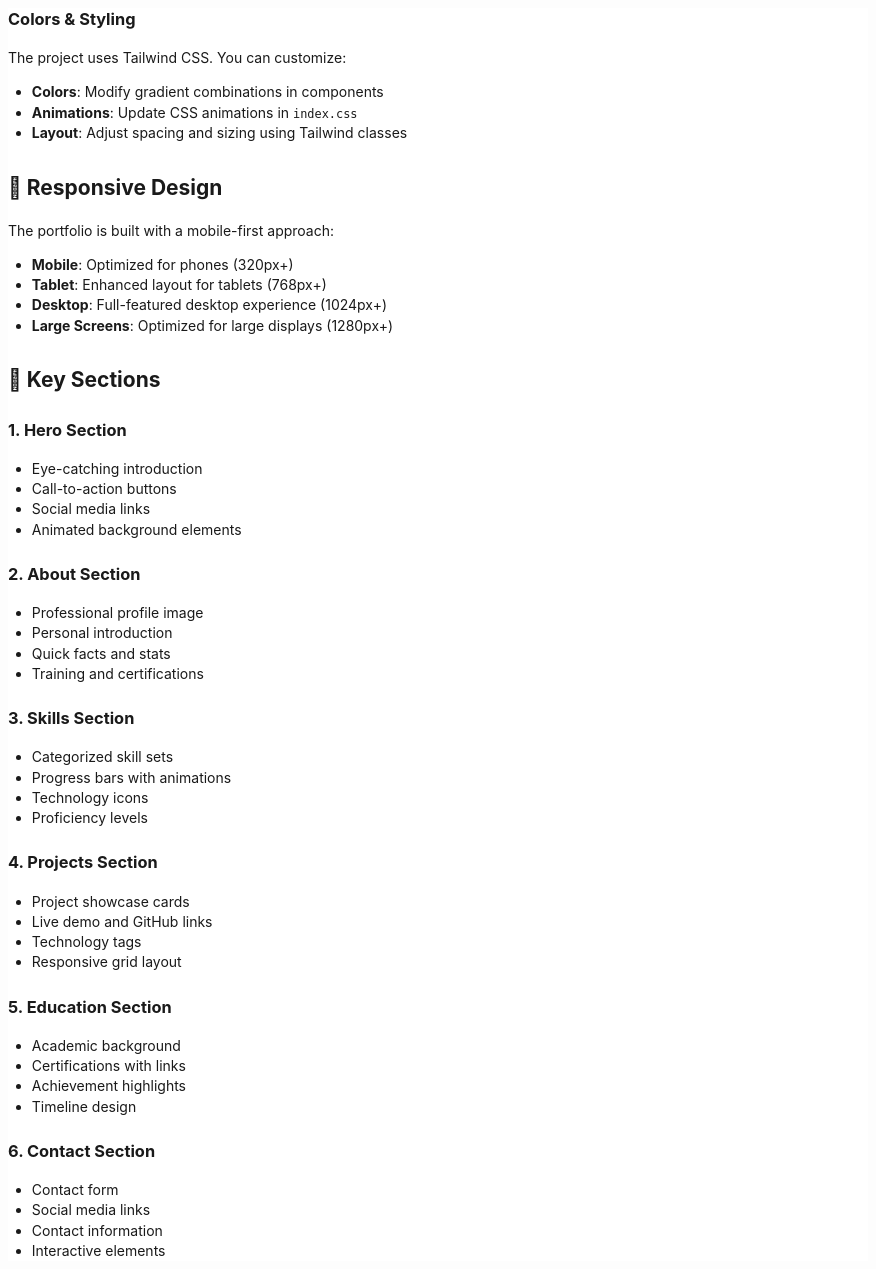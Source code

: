 ### Colors & Styling
The project uses Tailwind CSS. You can customize:
- **Colors**: Modify gradient combinations in components
- **Animations**: Update CSS animations in `index.css`
- **Layout**: Adjust spacing and sizing using Tailwind classes

## 📱 Responsive Design

The portfolio is built with a mobile-first approach:
- **Mobile**: Optimized for phones (320px+)
- **Tablet**: Enhanced layout for tablets (768px+)
- **Desktop**: Full-featured desktop experience (1024px+)
- **Large Screens**: Optimized for large displays (1280px+)

## 🌟 Key Sections

### 1. Hero Section
- Eye-catching introduction
- Call-to-action buttons
- Social media links
- Animated background elements

### 2. About Section
- Professional profile image
- Personal introduction
- Quick facts and stats
- Training and certifications

### 3. Skills Section
- Categorized skill sets
- Progress bars with animations
- Technology icons
- Proficiency levels

### 4. Projects Section
- Project showcase cards
- Live demo and GitHub links
- Technology tags
- Responsive grid layout

### 5. Education Section
- Academic background
- Certifications with links
- Achievement highlights
- Timeline design

### 6. Contact Section
- Contact form
- Social media links
- Contact information
- Interactive elements
